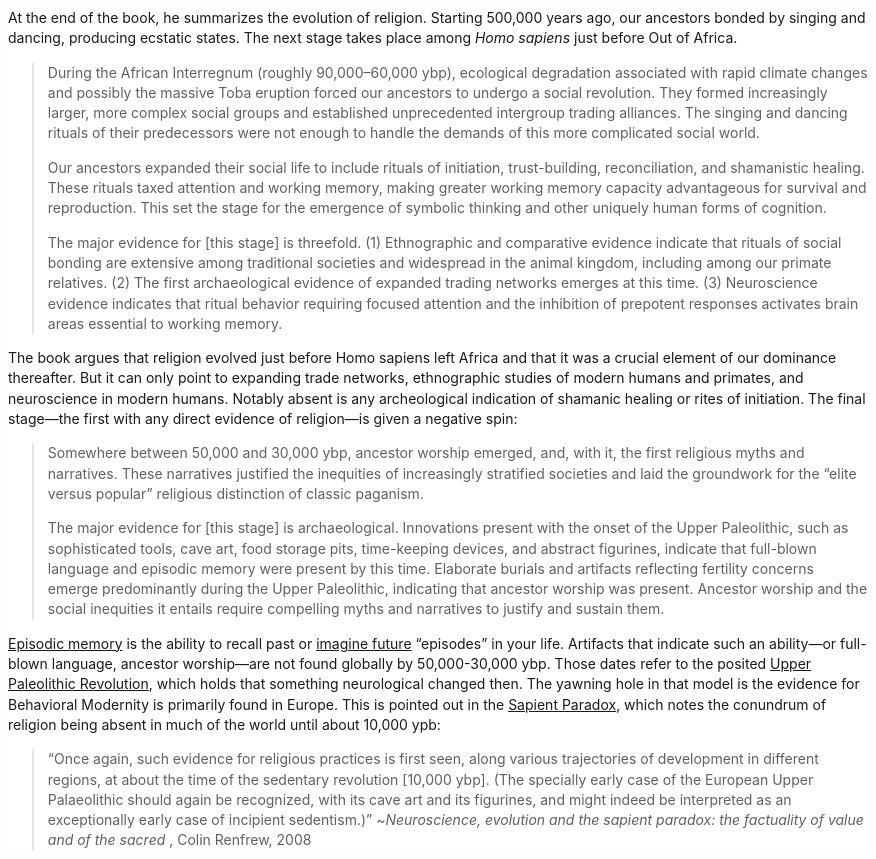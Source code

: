 At the end of the book, he summarizes the evolution of religion. Starting 500,000 years ago, our ancestors bonded by singing and dancing, producing ecstatic states. The next stage takes place among _Homo sapiens_ just before Out of Africa.

> During the African Interregnum (roughly 90,000–60,000 ybp), ecological degradation associated with rapid climate changes and possibly the massive Toba eruption forced our ancestors to undergo a social revolution. They formed increasingly larger, more complex social groups and established unprecedented intergroup trading alliances. The singing and dancing rituals of their predecessors were not enough to handle the demands of this more complicated social world.
> 
> Our ancestors expanded their social life to include rituals of initiation, trust-building, reconciliation, and shamanistic healing. These rituals taxed attention and working memory, making greater working memory capacity advantageous for survival and reproduction. This set the stage for the emergence of symbolic thinking and other uniquely human forms of cognition.
> 
> The major evidence for [this stage] is threefold. (1) Ethnographic and comparative evidence indicate that rituals of social bonding are extensive among traditional societies and widespread in the animal kingdom, including among our primate relatives. (2) The first archaeological evidence of expanded trading networks emerges at this time. (3) Neuroscience evidence indicates that ritual behavior requiring focused attention and the inhibition of prepotent responses activates brain areas essential to working memory.

The book argues that religion evolved just before Homo sapiens left Africa and that it was a crucial element of our dominance thereafter. But it can only point to expanding trade networks, ethnographic studies of modern humans and primates, and neuroscience in modern humans. Notably absent is any archeological indication of shamanic healing or rites of initiation. The final stage—the first with any direct evidence of religion—is given a negative spin:

> Somewhere between 50,000 and 30,000 ybp, ancestor worship emerged, and, with it, the first religious myths and narratives. These narratives justified the inequities of increasingly stratified societies and laid the groundwork for the “elite versus popular” religious distinction of classic paganism.
> 
> The major evidence for [this stage] is archaeological. Innovations present with the onset of the Upper Paleolithic, such as sophisticated tools, cave art, food storage pits, time-keeping devices, and abstract figurines, indicate that full-blown language and episodic memory were present by this time. Elaborate burials and artifacts reflecting fertility concerns emerge predominantly during the Upper Paleolithic, indicating that ancestor worship was present. Ancestor worship and the social inequities it entails require compelling myths and narratives to justify and sustain them.

[Episodic memory](https://en.wikipedia.org/wiki/Episodic_memory) is the ability to recall past or [imagine future](https://en.wikipedia.org/wiki/Mental_time_travel) “episodes” in your life. Artifacts that indicate such an ability—or full-blown language, ancestor worship—are not found globally by 50,000-30,000 ybp. Those dates refer to the posited [Upper Paleolithic Revolution](https://en.wikipedia.org/wiki/Behavioral_modernity#Late_Upper_Paleolithic_Model_or_%22Upper_Paleolithic_Revolution%22), which holds that something neurological changed then. The yawning hole in that model is the evidence for Behavioral Modernity is primarily found in Europe. This is pointed out in the [Sapient Paradox](https://www.ncbi.nlm.nih.gov/pmc/articles/PMC2606703/), which notes the conundrum of religion being absent in much of the world until about 10,000 ypb:

> “Once again, such evidence for religious practices is first seen, along various trajectories of development in different regions, at about the time of the sedentary revolution [10,000 ybp]. (The specially early case of the European Upper Palaeolithic should again be recognized, with its cave art and its figurines, and might indeed be interpreted as an exceptionally early case of incipient sedentism.)” ~_Neuroscience, evolution and the sapient paradox: the factuality of value and of the sacred_ , Colin Renfrew, 2008


[^1]: See the intro of the Snake Cult piece for a collection of a few such claims.
[^2]: “Discussions about the role of language in shaping memory (and cognition in general) have a long history. Tulving (2005) asserted that language is not a necessary condition for EAM, but acknowledged that it supports and enriches its development, while others proposed a stronger connection between language and EAM (Nelson & Fivush, 2004; Suddendorf, Addis, et al., 2009). In the last few years it was found that a tribe of Amazon Indians – the Pirahã – lacks many of those attributes which are commonsense for our understanding of the selfhood and existence across time. They do not think of past and future and consequently cannot imagine the life of persons from history or past (Everett, 2005, 2008). The language spoken by the Pirahã reportedly only comprises two rudimentary temporal markers (Everett, 2005; Suddendorf, Addis, et al., 2009).” Memory, autonoetic consciousness, and the self, Markowitsch and Staniloiu, 2011
